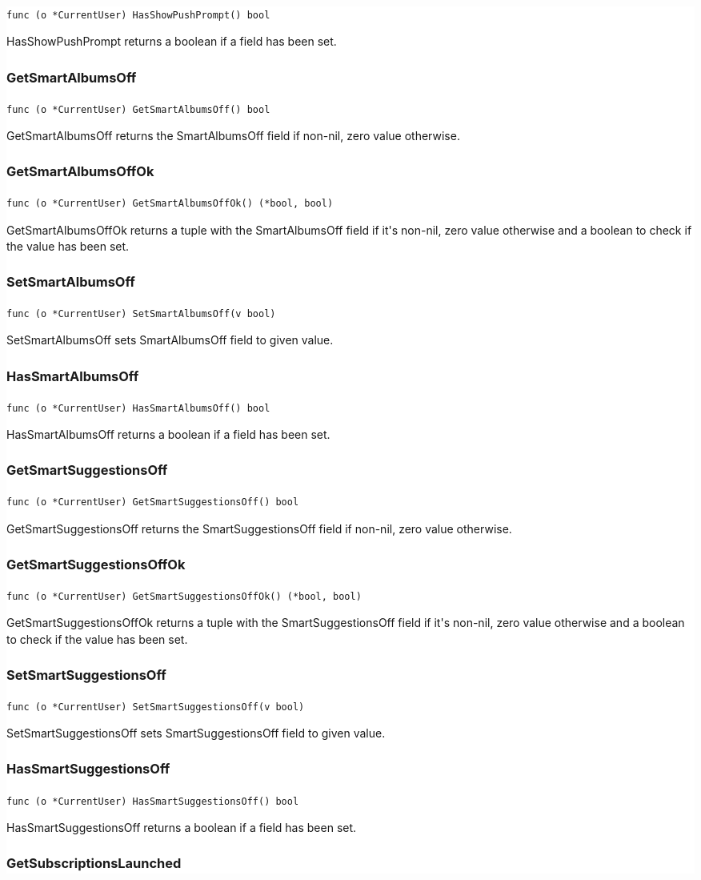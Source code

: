 `func (o *CurrentUser) HasShowPushPrompt() bool`

HasShowPushPrompt returns a boolean if a field has been set.

### GetSmartAlbumsOff

`func (o *CurrentUser) GetSmartAlbumsOff() bool`

GetSmartAlbumsOff returns the SmartAlbumsOff field if non-nil, zero value otherwise.

### GetSmartAlbumsOffOk

`func (o *CurrentUser) GetSmartAlbumsOffOk() (*bool, bool)`

GetSmartAlbumsOffOk returns a tuple with the SmartAlbumsOff field if it's non-nil, zero value otherwise
and a boolean to check if the value has been set.

### SetSmartAlbumsOff

`func (o *CurrentUser) SetSmartAlbumsOff(v bool)`

SetSmartAlbumsOff sets SmartAlbumsOff field to given value.

### HasSmartAlbumsOff

`func (o *CurrentUser) HasSmartAlbumsOff() bool`

HasSmartAlbumsOff returns a boolean if a field has been set.

### GetSmartSuggestionsOff

`func (o *CurrentUser) GetSmartSuggestionsOff() bool`

GetSmartSuggestionsOff returns the SmartSuggestionsOff field if non-nil, zero value otherwise.

### GetSmartSuggestionsOffOk

`func (o *CurrentUser) GetSmartSuggestionsOffOk() (*bool, bool)`

GetSmartSuggestionsOffOk returns a tuple with the SmartSuggestionsOff field if it's non-nil, zero value otherwise
and a boolean to check if the value has been set.

### SetSmartSuggestionsOff

`func (o *CurrentUser) SetSmartSuggestionsOff(v bool)`

SetSmartSuggestionsOff sets SmartSuggestionsOff field to given value.

### HasSmartSuggestionsOff

`func (o *CurrentUser) HasSmartSuggestionsOff() bool`

HasSmartSuggestionsOff returns a boolean if a field has been set.

### GetSubscriptionsLaunched
